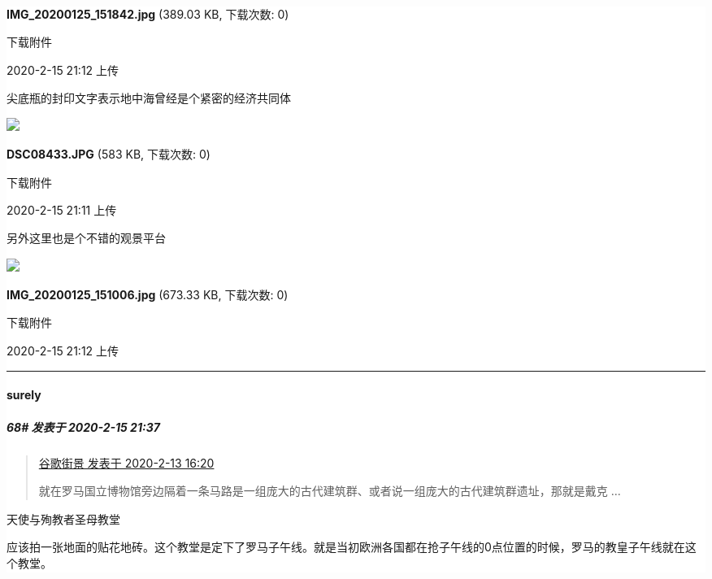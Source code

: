 
<strong>IMG_20200125_151842.jpg</strong> (389.03 KB, 下载次数: 0)

下载附件

2020-2-15 21:12 上传







尖底瓶的封印文字表示地中海曾经是个紧密的经济共同体

<img src="https://img.saraba1st.com/forum/202002/15/211155emho11gpvrtp1mqr.jpg" referrerpolicy="no-referrer">


<strong>DSC08433.JPG</strong> (583 KB, 下载次数: 0)

下载附件

2020-2-15 21:11 上传







另外这里也是个不错的观景平台

<img src="https://img.saraba1st.com/forum/202002/15/211200kk9yzu4fc4ycfozc.jpg" referrerpolicy="no-referrer">


<strong>IMG_20200125_151006.jpg</strong> (673.33 KB, 下载次数: 0)

下载附件

2020-2-15 21:12 上传














-----

####  surely  
##### 68#       发表于 2020-2-15 21:37



<blockquote><a href="httphttps://bbs.saraba1st.com/2b/forum.php?mod=redirect&amp;goto=findpost&amp;pid=46407387&amp;ptid=1913543" target="_blank">谷歌街景 发表于 2020-2-13 16:20</a>

就在罗马国立博物馆旁边隔着一条马路是一组庞大的古代建筑群、或者说一组庞大的古代建筑群遗址，那就是戴克 ...</blockquote>
天使与殉教者圣母教堂

应该拍一张地面的贴花地砖。这个教堂是定下了罗马子午线。就是当初欧洲各国都在抢子午线的0点位置的时候，罗马的教皇子午线就在这个教堂。


